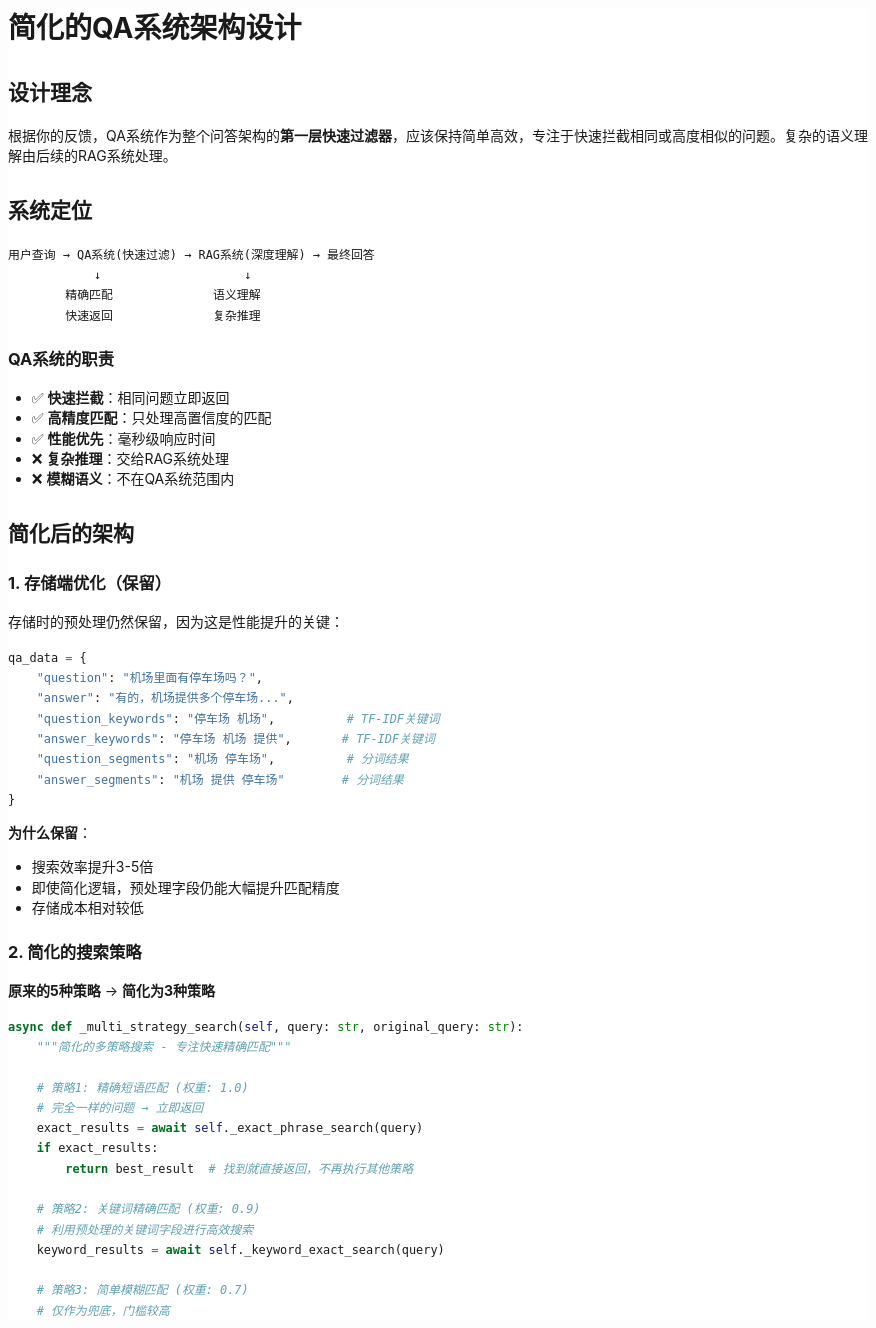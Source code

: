 # 简化的QA系统架构设计

## 设计理念

根据你的反馈，QA系统作为整个问答架构的**第一层快速过滤器**，应该保持简单高效，专注于快速拦截相同或高度相似的问题。复杂的语义理解由后续的RAG系统处理。

## 系统定位

```
用户查询 → QA系统(快速过滤) → RAG系统(深度理解) → 最终回答
            ↓                    ↓
        精确匹配              语义理解
        快速返回              复杂推理
```

### QA系统的职责
- ✅ **快速拦截**：相同问题立即返回
- ✅ **高精度匹配**：只处理高置信度的匹配
- ✅ **性能优先**：毫秒级响应时间
- ❌ **复杂推理**：交给RAG系统处理
- ❌ **模糊语义**：不在QA系统范围内

## 简化后的架构

### 1. 存储端优化（保留）
存储时的预处理仍然保留，因为这是性能提升的关键：

```python
qa_data = {
    "question": "机场里面有停车场吗？",
    "answer": "有的，机场提供多个停车场...",
    "question_keywords": "停车场 机场",          # TF-IDF关键词
    "answer_keywords": "停车场 机场 提供",       # TF-IDF关键词
    "question_segments": "机场 停车场",          # 分词结果  
    "answer_segments": "机场 提供 停车场"        # 分词结果
}
```

**为什么保留**：
- 搜索效率提升3-5倍
- 即使简化逻辑，预处理字段仍能大幅提升匹配精度
- 存储成本相对较低

### 2. 简化的搜索策略

**原来的5种策略** → **简化为3种策略**

```python
async def _multi_strategy_search(self, query: str, original_query: str):
    """简化的多策略搜索 - 专注快速精确匹配"""
    
    # 策略1: 精确短语匹配 (权重: 1.0)
    # 完全一样的问题 → 立即返回
    exact_results = await self._exact_phrase_search(query)
    if exact_results:
        return best_result  # 找到就直接返回，不再执行其他策略
    
    # 策略2: 关键词精确匹配 (权重: 0.9)  
    # 利用预处理的关键词字段进行高效搜索
    keyword_results = await self._keyword_exact_search(query)
    
    # 策略3: 简单模糊匹配 (权重: 0.7) 
    # 仅作为兜底，门槛较高
```